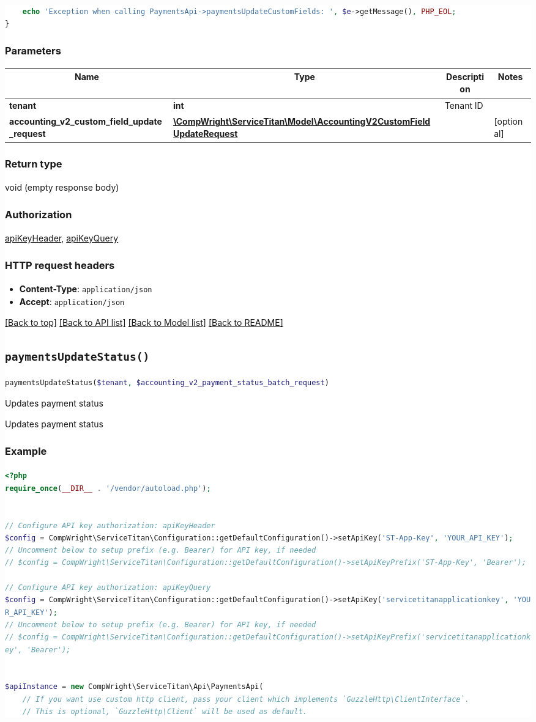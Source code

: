 ```php
    echo 'Exception when calling PaymentsApi->paymentsUpdateCustomFields: ', $e->getMessage(), PHP_EOL;
}
```

### Parameters

Name | Type | Description  | Notes
------------- | ------------- | ------------- | -------------
 **tenant** | **int**| Tenant ID |
 **accounting_v2_custom_field_update_request** | [**\CompWright\ServiceTitan\Model\AccountingV2CustomFieldUpdateRequest**](../Model/AccountingV2CustomFieldUpdateRequest.md)|  | [optional]

### Return type

void (empty response body)

### Authorization

[apiKeyHeader](../../README.md#apiKeyHeader), [apiKeyQuery](../../README.md#apiKeyQuery)

### HTTP request headers

- **Content-Type**: `application/json`
- **Accept**: `application/json`

[[Back to top]](#) [[Back to API list]](../../README.md#endpoints)
[[Back to Model list]](../../README.md#models)
[[Back to README]](../../README.md)

## `paymentsUpdateStatus()`

```php
paymentsUpdateStatus($tenant, $accounting_v2_payment_status_batch_request)
```

Updates payment status

Updates payment status

### Example

```php
<?php
require_once(__DIR__ . '/vendor/autoload.php');


// Configure API key authorization: apiKeyHeader
$config = CompWright\ServiceTitan\Configuration::getDefaultConfiguration()->setApiKey('ST-App-Key', 'YOUR_API_KEY');
// Uncomment below to setup prefix (e.g. Bearer) for API key, if needed
// $config = CompWright\ServiceTitan\Configuration::getDefaultConfiguration()->setApiKeyPrefix('ST-App-Key', 'Bearer');

// Configure API key authorization: apiKeyQuery
$config = CompWright\ServiceTitan\Configuration::getDefaultConfiguration()->setApiKey('servicetitanapplicationkey', 'YOUR_API_KEY');
// Uncomment below to setup prefix (e.g. Bearer) for API key, if needed
// $config = CompWright\ServiceTitan\Configuration::getDefaultConfiguration()->setApiKeyPrefix('servicetitanapplicationkey', 'Bearer');


$apiInstance = new CompWright\ServiceTitan\Api\PaymentsApi(
    // If you want use custom http client, pass your client which implements `GuzzleHttp\ClientInterface`.
    // This is optional, `GuzzleHttp\Client` will be used as default.
```